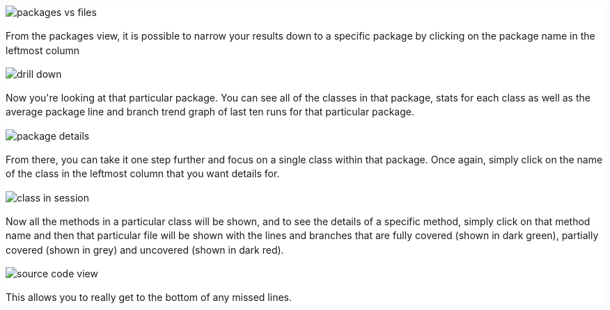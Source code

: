 <img src="../../images/ci/jacoco/packagesVsFiles.png" alt="packages vs files" style="width:700px;"/>

From the packages view, it is possible to narrow your results down to a specific package by clicking on the package name in the leftmost column

<img src="../../images/ci/jacoco/leftColumnHighlight.png" alt="drill down" style="width:700px;"/>

Now you're looking at that particular package. You can see all of the classes in that package, stats for each class as well as
the average package line and branch trend graph of last ten runs for that particular package.

<img src="../../images/ci/jacoco/packageDetail.png" alt="package details" style="width:700px;"/>

From there, you can take it one step further and focus on a single class within that package.  Once again, simply click on the name of the class in the leftmost column that you want details for.

<img src="../../images/ci/jacoco/classDetails.png" alt="class in session" style="width:700px;"/>

Now all the methods in a particular class will be shown, and to see the details of a specific method, simply click on that method name
and then that particular file will be shown with the lines and branches that are fully covered (shown in dark green), partially covered
(shown in grey) and uncovered (shown in dark red).

<img src="../../images/ci/jacoco/colorDetails.png" alt="source code view" style="width:700px;"/>

This allows you to really get to the bottom of any missed lines.
